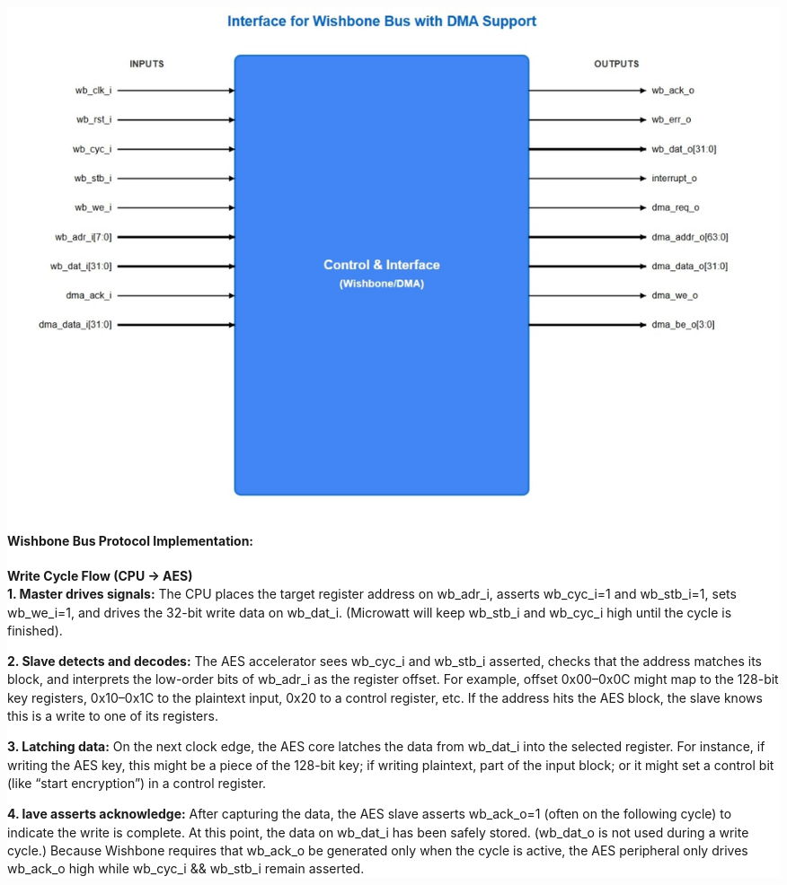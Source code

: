 ![](proposal_pics/13.jpeg)

#### Wishbone Bus Protocol Implementation:
**Write Cycle Flow (CPU → AES)**\
   **1. Master drives signals:** The CPU places the target register address on wb_adr_i, asserts wb_cyc_i=1 and wb_stb_i=1, sets wb_we_i=1, and drives the 32-bit write data on wb_dat_i. (Microwatt will keep wb_stb_i and wb_cyc_i high until the cycle is finished).
   
   **2. Slave detects and decodes:** The AES accelerator sees wb_cyc_i and wb_stb_i asserted, checks that the address matches its block, and interprets the low-order bits of wb_adr_i as the register offset. For example, offset 0x00–0x0C might map to the 128-bit key registers, 0x10–0x1C to the plaintext input, 0x20 to a control register, etc. If the address hits the AES block, the slave knows this is a write to one of its registers.
   
   **3. Latching data:** On the next clock edge, the AES core latches the data from wb_dat_i into the selected register. For instance, if writing the AES key, this might be a piece of the 128-bit key; if writing plaintext, part of the input block; or it might set a control bit (like “start encryption”) in a control register.
   
   **4. lave asserts acknowledge:** After capturing the data, the AES slave asserts wb_ack_o=1 (often on the following cycle) to indicate the write is complete. At this point, the data on wb_dat_i has been safely stored. (wb_dat_o is not used during a write cycle.) Because Wishbone requires that wb_ack_o be generated only when the cycle is active, the AES peripheral only drives wb_ack_o high while wb_cyc_i && wb_stb_i remain asserted.
   